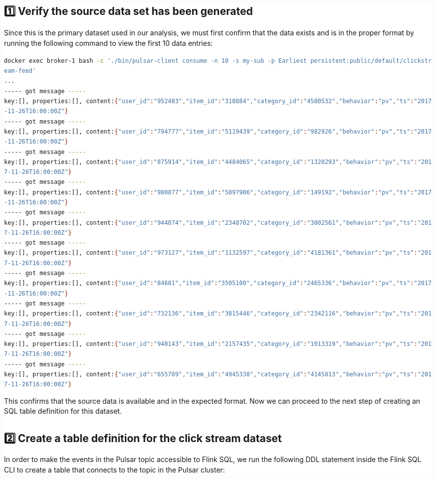 
1️⃣ Verify the source data set has been generated
---
Since this is the primary dataset used in our analysis, we must first confirm that the data exists and is in the proper 
format by running the following command to view the first 10 data entries:

```bash
docker exec broker-1 bash -c './bin/pulsar-client consume -n 10 -s my-sub -p Earliest persistent:public/default/clickstream-feed'
...
----- got message -----
key:[], properties:[], content:{"user_id":"952483","item_id":"310884","category_id":"4580532","behavior":"pv","ts":"2017-11-26T16:00:00Z"}
----- got message -----
key:[], properties:[], content:{"user_id":"794777","item_id":"5119439","category_id":"982926","behavior":"pv","ts":"2017-11-26T16:00:00Z"}
----- got message -----
key:[], properties:[], content:{"user_id":"875914","item_id":"4484065","category_id":"1320293","behavior":"pv","ts":"2017-11-26T16:00:00Z"}
----- got message -----
key:[], properties:[], content:{"user_id":"980877","item_id":"5097906","category_id":"149192","behavior":"pv","ts":"2017-11-26T16:00:00Z"}
----- got message -----
key:[], properties:[], content:{"user_id":"944074","item_id":"2348702","category_id":"3002561","behavior":"pv","ts":"2017-11-26T16:00:00Z"}
----- got message -----
key:[], properties:[], content:{"user_id":"973127","item_id":"1132597","category_id":"4181361","behavior":"pv","ts":"2017-11-26T16:00:00Z"}
----- got message -----
key:[], properties:[], content:{"user_id":"84681","item_id":"3505100","category_id":"2465336","behavior":"pv","ts":"2017-11-26T16:00:00Z"}
----- got message -----
key:[], properties:[], content:{"user_id":"732136","item_id":"3815446","category_id":"2342116","behavior":"pv","ts":"2017-11-26T16:00:00Z"}
----- got message -----
key:[], properties:[], content:{"user_id":"940143","item_id":"2157435","category_id":"1013319","behavior":"pv","ts":"2017-11-26T16:00:00Z"}
----- got message -----
key:[], properties:[], content:{"user_id":"655789","item_id":"4945338","category_id":"4145813","behavior":"pv","ts":"2017-11-26T16:00:00Z"}
```

This confirms that the source data is available and in the expected format. Now we can proceed to the next step of 
creating an SQL table definition for this dataset.

2️⃣ Create a table definition for the click stream dataset
---

In order to make the events in the Pulsar topic accessible to Flink SQL, we run the following DDL statement inside the 
Flink SQL CLI to create a table that connects to the topic in the Pulsar cluster:
